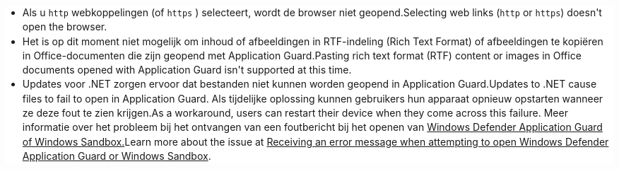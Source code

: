 * <span data-ttu-id="1cd82-259">Als u `http` webkoppelingen (of `https` ) selecteert, wordt de browser niet geopend.</span><span class="sxs-lookup"><span data-stu-id="1cd82-259">Selecting web links (`http` or `https`) doesn't open the browser.</span></span>
* <span data-ttu-id="1cd82-260">Het is op dit moment niet mogelijk om inhoud of afbeeldingen in RTF-indeling (Rich Text Format) of afbeeldingen te kopiëren in Office-documenten die zijn geopend met Application Guard.</span><span class="sxs-lookup"><span data-stu-id="1cd82-260">Pasting rich text format (RTF) content or images in Office documents opened with Application Guard isn't supported at this time.</span></span>
* <span data-ttu-id="1cd82-261">Updates voor .NET zorgen ervoor dat bestanden niet kunnen worden geopend in Application Guard.</span><span class="sxs-lookup"><span data-stu-id="1cd82-261">Updates to .NET cause files to fail to open in Application Guard.</span></span> <span data-ttu-id="1cd82-262">Als tijdelijke oplossing kunnen gebruikers hun apparaat opnieuw opstarten wanneer ze deze fout te zien krijgen.</span><span class="sxs-lookup"><span data-stu-id="1cd82-262">As a workaround, users can restart their device when they come across this failure.</span></span> <span data-ttu-id="1cd82-263">Meer informatie over het probleem bij het ontvangen van een foutbericht bij het openen van [Windows Defender Application Guard of Windows Sandbox.](https://support.microsoft.com/help/4575917/receiving-an-error-message-when-attempting-to-open-windows-defender-ap)</span><span class="sxs-lookup"><span data-stu-id="1cd82-263">Learn more about the issue at [Receiving an error message when attempting to open Windows Defender Application Guard or Windows Sandbox](https://support.microsoft.com/help/4575917/receiving-an-error-message-when-attempting-to-open-windows-defender-ap).</span></span>

